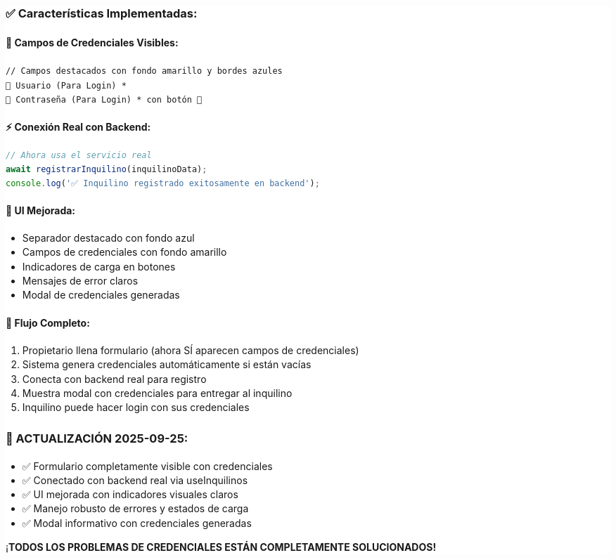 ### **✅ Características Implementadas:**

#### **🔐 Campos de Credenciales Visibles:**
```tsx
// Campos destacados con fondo amarillo y bordes azules
🔑 Usuario (Para Login) * 
🔑 Contraseña (Para Login) * con botón 🎲
```

#### **⚡ Conexión Real con Backend:**
```typescript
// Ahora usa el servicio real
await registrarInquilino(inquilinoData);
console.log('✅ Inquilino registrado exitosamente en backend');
```

#### **🎨 UI Mejorada:**
- Separador destacado con fondo azul
- Campos de credenciales con fondo amarillo
- Indicadores de carga en botones
- Mensajes de error claros
- Modal de credenciales generadas

#### **🚀 Flujo Completo:**
1. Propietario llena formulario (ahora SÍ aparecen campos de credenciales)
2. Sistema genera credenciales automáticamente si están vacías
3. Conecta con backend real para registro
4. Muestra modal con credenciales para entregar al inquilino
5. Inquilino puede hacer login con sus credenciales

### **🧪 ACTUALIZACIÓN 2025-09-25:**
- ✅ Formulario completamente visible con credenciales
- ✅ Conectado con backend real via useInquilinos
- ✅ UI mejorada con indicadores visuales claros
- ✅ Manejo robusto de errores y estados de carga
- ✅ Modal informativo con credenciales generadas

¡**TODOS LOS PROBLEMAS DE CREDENCIALES ESTÁN COMPLETAMENTE SOLUCIONADOS!**